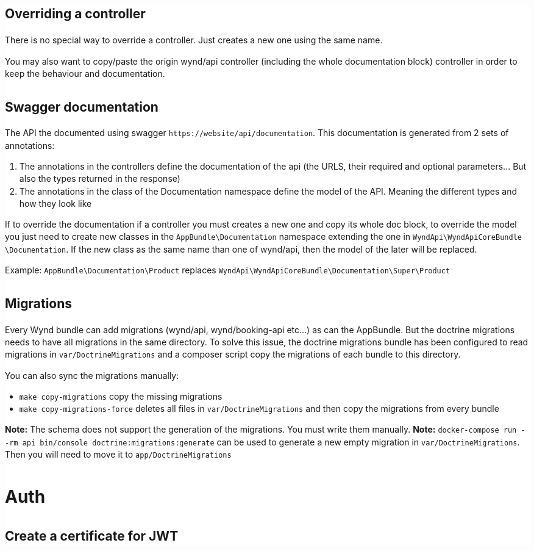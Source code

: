 ## Overriding a controller

There is no special way to override a controller.
Just creates a new one using the same name.

You may also want to copy/paste the origin wynd/api controller (including the whole documentation block)
controller in order to keep the behaviour and documentation.

## Swagger documentation

The API the documented using swagger `https://website/api/documentation`.
This documentation is generated from 2 sets of annotations:
 1) The annotations in the controllers define the documentation of the api
 (the URLS, their required and optional parameters... But also the types returned in the response)
 2) The annotations in the class of the Documentation namespace define the model of the API.
 Meaning the different types and how they look like

If to override the documentation if a controller you must creates a new one and copy its whole doc block,
to override the model you just need to create new classes in the `AppBundle\Documentation` namespace extending the one in `WyndApi\WyndApiCoreBundle\Documentation`.
If the new class as the same name than one of wynd/api, then the model of the later will be replaced.

Example:
`AppBundle\Documentation\Product` replaces `WyndApi\WyndApiCoreBundle\Documentation\Super\Product`

## Migrations

Every Wynd bundle can add migrations (wynd/api, wynd/booking-api etc...) as can the AppBundle.
But the doctrine migrations needs to have all migrations in the same directory.
To solve this issue, the doctrine migrations bundle has been configured to read migrations in `var/DoctrineMigrations`
and a composer script copy the migrations of each bundle to this directory.

You can also sync the migrations manually:
 - `make copy-migrations` copy the missing migrations
 - `make copy-migrations-force` deletes all files in `var/DoctrineMigrations` and then copy the migrations from every bundle

**Note:** The schema does not support the generation of the migrations. You must write them manually.
**Note:** `docker-compose run --rm api bin/console doctrine:migrations:generate` can be used to generate
a new empty migration in `var/DoctrineMigrations`. Then you will need to move it to `app/DoctrineMigrations`

# Auth

## Create a certificate for JWT
